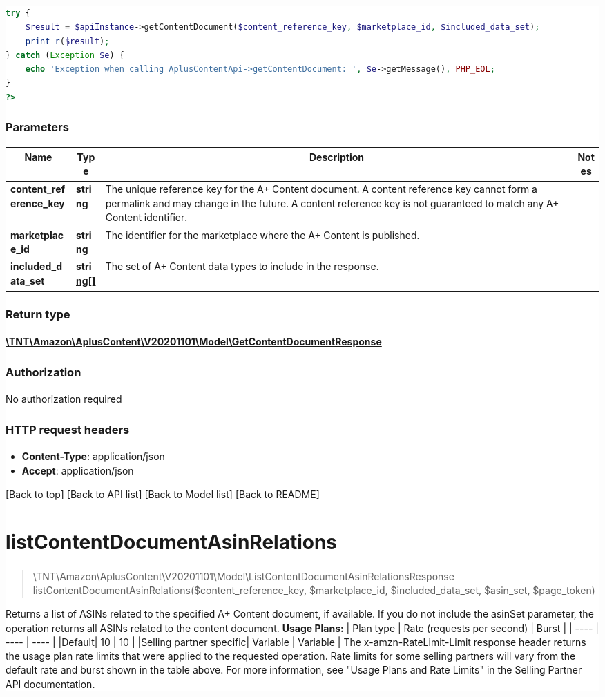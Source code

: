 ```php
try {
    $result = $apiInstance->getContentDocument($content_reference_key, $marketplace_id, $included_data_set);
    print_r($result);
} catch (Exception $e) {
    echo 'Exception when calling AplusContentApi->getContentDocument: ', $e->getMessage(), PHP_EOL;
}
?>
```

### Parameters

Name | Type | Description  | Notes
------------- | ------------- | ------------- | -------------
 **content_reference_key** | **string**| The unique reference key for the A+ Content document. A content reference key cannot form a permalink and may change in the future. A content reference key is not guaranteed to match any A+ Content identifier. |
 **marketplace_id** | **string**| The identifier for the marketplace where the A+ Content is published. |
 **included_data_set** | [**string[]**](../Model/string.md)| The set of A+ Content data types to include in the response. |

### Return type

[**\TNT\Amazon\AplusContent\V20201101\Model\GetContentDocumentResponse**](../Model/GetContentDocumentResponse.md)

### Authorization

No authorization required

### HTTP request headers

 - **Content-Type**: application/json
 - **Accept**: application/json

[[Back to top]](#) [[Back to API list]](../../README.md#documentation-for-api-endpoints) [[Back to Model list]](../../README.md#documentation-for-models) [[Back to README]](../../README.md)

# **listContentDocumentAsinRelations**
> \TNT\Amazon\AplusContent\V20201101\Model\ListContentDocumentAsinRelationsResponse listContentDocumentAsinRelations($content_reference_key, $marketplace_id, $included_data_set, $asin_set, $page_token)



Returns a list of ASINs related to the specified A+ Content document, if available. If you do not include the asinSet parameter, the operation returns all ASINs related to the content document.  **Usage Plans:**  | Plan type | Rate (requests per second) | Burst | | ---- | ---- | ---- | |Default| 10 | 10 | |Selling partner specific| Variable | Variable |  The x-amzn-RateLimit-Limit response header returns the usage plan rate limits that were applied to the requested operation. Rate limits for some selling partners will vary from the default rate and burst shown in the table above. For more information, see \"Usage Plans and Rate Limits\" in the Selling Partner API documentation.
